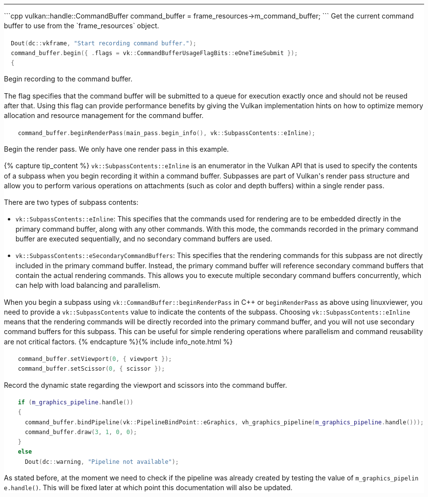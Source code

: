 <div class="extended-hr"><hr /></div>
```cpp
  vulkan::handle::CommandBuffer command_buffer = frame_resources->m_command_buffer;
```
Get the current command buffer to use from the `frame_resources` object.

```cpp
  Dout(dc::vkframe, "Start recording command buffer.");
  command_buffer.begin({ .flags = vk::CommandBufferUsageFlagBits::eOneTimeSubmit });
  {
```
Begin recording to the command buffer.

The flag specifies that the command buffer will be submitted to a queue for execution
exactly once and should not be reused after that. Using this flag can provide performance
benefits by giving the Vulkan implementation hints on how to optimize memory allocation
and resource management for the command buffer.

```cpp
    command_buffer.beginRenderPass(main_pass.begin_info(), vk::SubpassContents::eInline);
```
Begin the render pass. We only have one render pass in this example.

{% capture tip_content %}
`vk::SubpassContents::eInline` is an enumerator in the Vulkan API that is used to specify the contents of a subpass when you begin recording it within a command buffer. Subpasses are part of Vulkan's render pass structure and allow you to perform various operations on attachments (such as color and depth buffers) within a single render pass.

There are two types of subpass contents:

* `vk::SubpassContents::eInline`: This specifies that the commands used for rendering are to be embedded directly in the primary command buffer, along with any other commands. With this mode, the commands recorded in the primary command buffer are executed sequentially, and no secondary command buffers are used.

* `vk::SubpassContents::eSecondaryCommandBuffers`: This specifies that the rendering commands for this subpass are not directly included in the primary command buffer. Instead, the primary command buffer will reference secondary command buffers that contain the actual rendering commands. This allows you to execute multiple secondary command buffers concurrently, which can help with load balancing and parallelism.

When you begin a subpass using `vk::CommandBuffer::beginRenderPass` in C++ or `beginRenderPass` as above using linuxviewer,
you need to provide a `vk::SubpassContents` value to indicate the contents of the subpass.
Choosing `vk::SubpassContents::eInline` means that the rendering commands will be directly
recorded into the primary command buffer, and you will not use secondary command buffers for this subpass.
This can be useful for simple rendering operations where parallelism and command reusability are not critical factors.
{% endcapture %}{% include info_note.html %}

```cpp
    command_buffer.setViewport(0, { viewport });
    command_buffer.setScissor(0, { scissor });
```
Record the dynamic state regarding the viewport and scissors into the command buffer.
```cpp
    if (m_graphics_pipeline.handle())
    {
      command_buffer.bindPipeline(vk::PipelineBindPoint::eGraphics, vh_graphics_pipeline(m_graphics_pipeline.handle()));
      command_buffer.draw(3, 1, 0, 0);
    }
    else
      Dout(dc::warning, "Pipeline not available");
```
As stated before, at the moment we need to check if the pipeline was already created by
testing the value of `m_graphics_pipeline.handle()`. This will be fixed later at which
point this documentation will also be updated.